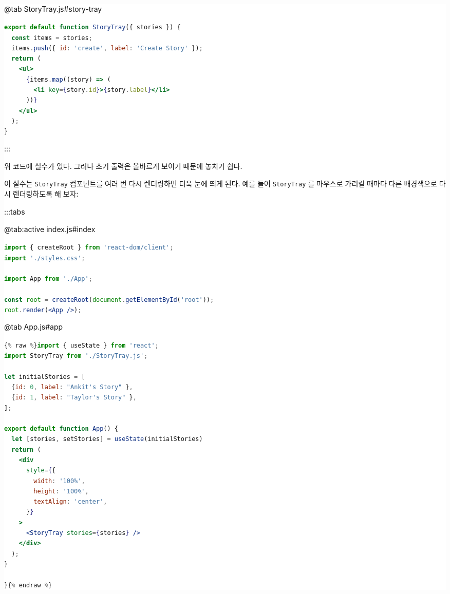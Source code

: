 @tab StoryTray.js#story-tray

```jsx
export default function StoryTray({ stories }) {
  const items = stories;
  items.push({ id: 'create', label: 'Create Story' });
  return (
    <ul>
      {items.map((story) => (
        <li key={story.id}>{story.label}</li>
      ))}
    </ul>
  );
}
```

:::

위 코드에 실수가 있다. 그러나 초기 출력은 올바르게 보이기 때문에 놓치기 쉽다.

이 실수는 `StoryTray` 컴포넌트를 여러 번 다시 렌더링하면 더욱 눈에 띄게 된다. 예를 들어 `StoryTray` 를 마우스로 가리킬 때마다 다른 배경색으로 다시 렌더링하도록 해 보자:

:::tabs

@tab:active index.js#index

```jsx
import { createRoot } from 'react-dom/client';
import './styles.css';

import App from './App';

const root = createRoot(document.getElementById('root'));
root.render(<App />);
```

@tab App.js#app

```jsx
{% raw %}import { useState } from 'react';
import StoryTray from './StoryTray.js';

let initialStories = [
  {id: 0, label: "Ankit's Story" },
  {id: 1, label: "Taylor's Story" },
];

export default function App() {
  let [stories, setStories] = useState(initialStories)
  return (
    <div
      style={{
        width: '100%',
        height: '100%',
        textAlign: 'center',
      }}
    >
      <StoryTray stories={stories} />
    </div>
  );
}

}{% endraw %}
```
